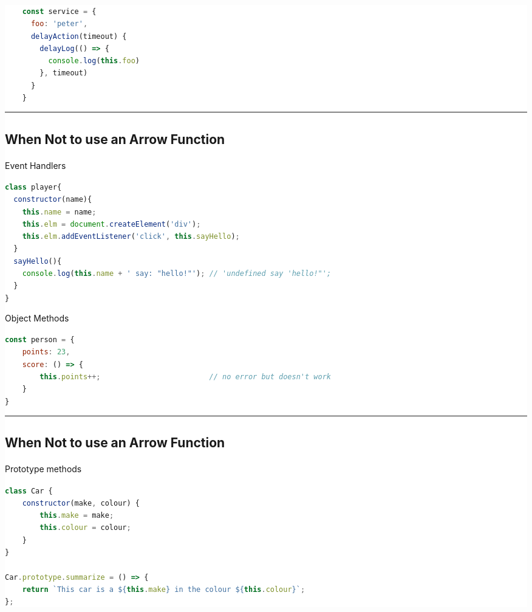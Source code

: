 ```js
    const service = {
      foo: 'peter',
      delayAction(timeout) {
        delayLog(() => {
          console.log(this.foo)
        }, timeout)
      }
    }
```


----

## When Not to use an Arrow Function

Event Handlers

```js
class player{
  constructor(name){
    this.name = name;
    this.elm = document.createElement('div');
    this.elm.addEventListener('click', this.sayHello);
  }
  sayHello(){
    console.log(this.name + ' say: "hello!"'); // 'undefined say 'hello!"';
  }
}
```

Object Methods

```js
const person = {
    points: 23,
    score: () => {
        this.points++;                         // no error but doesn't work
    }
}
```

----

## When Not to use an Arrow Function

Prototype methods

```js
class Car {
    constructor(make, colour) {
        this.make = make;
        this.colour = colour;
    }
}

Car.prototype.summarize = () => {
    return `This car is a ${this.make} in the colour ${this.colour}`;
};
```
